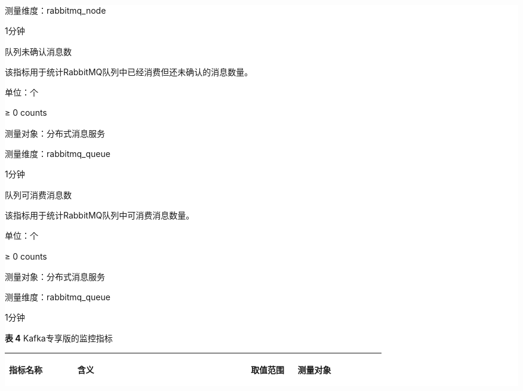 <p id="p172895131919"><a name="p172895131919"></a><a name="p172895131919"></a>测量维度：rabbitmq_node</p>
</td>
<td class="cellrowborder" valign="top" width="10.99%" headers="mcps1.2.6.1.5 "><p id="p176519169715"><a name="p176519169715"></a><a name="p176519169715"></a>1分钟</p>
</td>
</tr>
<tr id="row1328919161913"><td class="cellrowborder" valign="top" width="16.2%" headers="mcps1.2.6.1.1 "><p id="p72901013192"><a name="p72901013192"></a><a name="p72901013192"></a>队列未确认消息数</p>
</td>
<td class="cellrowborder" valign="top" width="41.33%" headers="mcps1.2.6.1.2 "><p id="p62904171916"><a name="p62904171916"></a><a name="p62904171916"></a>该指标用于统计RabbitMQ队列中已经消费但还未确认的消息数量。</p>
<p id="p1629010115199"><a name="p1629010115199"></a><a name="p1629010115199"></a>单位：个</p>
</td>
<td class="cellrowborder" valign="top" width="10.639999999999999%" headers="mcps1.2.6.1.3 "><p id="p12901215190"><a name="p12901215190"></a><a name="p12901215190"></a>≥ 0 counts</p>
</td>
<td class="cellrowborder" valign="top" width="20.84%" headers="mcps1.2.6.1.4 "><p id="p92905119196"><a name="p92905119196"></a><a name="p92905119196"></a>测量对象：分布式消息服务</p>
<p id="p192901712193"><a name="p192901712193"></a><a name="p192901712193"></a>测量维度：rabbitmq_queue</p>
</td>
<td class="cellrowborder" valign="top" width="10.99%" headers="mcps1.2.6.1.5 "><p id="p13652316178"><a name="p13652316178"></a><a name="p13652316178"></a>1分钟</p>
</td>
</tr>
<tr id="row02901318196"><td class="cellrowborder" valign="top" width="16.2%" headers="mcps1.2.6.1.1 "><p id="p1729061101917"><a name="p1729061101917"></a><a name="p1729061101917"></a>队列可消费消息数</p>
</td>
<td class="cellrowborder" valign="top" width="41.33%" headers="mcps1.2.6.1.2 "><p id="p1929017151912"><a name="p1929017151912"></a><a name="p1929017151912"></a>该指标用于统计RabbitMQ队列中可消费消息数量。</p>
<p id="p152901917195"><a name="p152901917195"></a><a name="p152901917195"></a>单位：个</p>
</td>
<td class="cellrowborder" valign="top" width="10.639999999999999%" headers="mcps1.2.6.1.3 "><p id="p1729091101917"><a name="p1729091101917"></a><a name="p1729091101917"></a>≥ 0 counts</p>
</td>
<td class="cellrowborder" valign="top" width="20.84%" headers="mcps1.2.6.1.4 "><p id="p152901410190"><a name="p152901410190"></a><a name="p152901410190"></a>测量对象：分布式消息服务</p>
<p id="p182906111916"><a name="p182906111916"></a><a name="p182906111916"></a>测量维度：rabbitmq_queue</p>
</td>
<td class="cellrowborder" valign="top" width="10.99%" headers="mcps1.2.6.1.5 "><p id="p6652916571"><a name="p6652916571"></a><a name="p6652916571"></a>1分钟</p>
</td>
</tr>
</tbody>
</table>

**表 4**  Kafka专享版的监控指标

<a name="table10231718162319"></a>
<table><thead align="left"><tr id="row1124161882318"><th class="cellrowborder" valign="top" width="16.218378162183782%" id="mcps1.2.6.1.1"><p id="p424418142315"><a name="p424418142315"></a><a name="p424418142315"></a>指标名称</p>
</th>
<th class="cellrowborder" valign="top" width="41.145885411458856%" id="mcps1.2.6.1.2"><p id="p1424141811235"><a name="p1424141811235"></a><a name="p1424141811235"></a>含义</p>
</th>
<th class="cellrowborder" valign="top" width="11.0988901109889%" id="mcps1.2.6.1.3"><p id="p42418183236"><a name="p42418183236"></a><a name="p42418183236"></a>取值范围</p>
</th>
<th class="cellrowborder" valign="top" width="20.837916208379163%" id="mcps1.2.6.1.4"><p id="p12418188239"><a name="p12418188239"></a><a name="p12418188239"></a>测量对象</p>
</th>